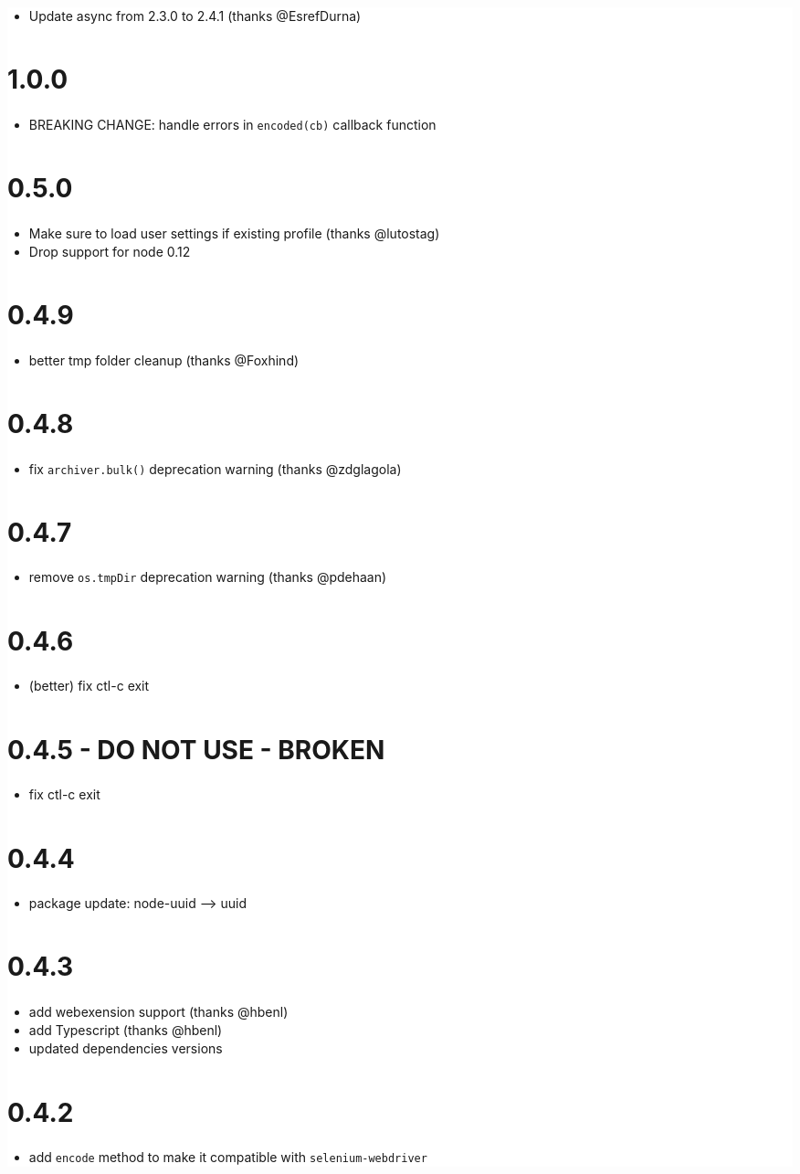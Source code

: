 - Update async from 2.3.0 to 2.4.1 (thanks @EsrefDurna)

# 1.0.0

- BREAKING CHANGE: handle errors in `encoded(cb)` callback function

# 0.5.0

- Make sure to load user settings if existing profile (thanks @lutostag)
- Drop support for node 0.12

# 0.4.9

- better tmp folder cleanup (thanks @Foxhind)

# 0.4.8

- fix `archiver.bulk()` deprecation warning (thanks @zdglagola)

# 0.4.7

- remove `os.tmpDir` deprecation warning (thanks @pdehaan)

# 0.4.6

- (better) fix ctl-c exit

# 0.4.5 - DO NOT USE - BROKEN

- fix ctl-c exit

# 0.4.4

- package update: node-uuid --> uuid

# 0.4.3

- add webexension support (thanks @hbenl)
- add Typescript (thanks @hbenl)
- updated dependencies versions

# 0.4.2

- add `encode` method to make it compatible with `selenium-webdriver`

